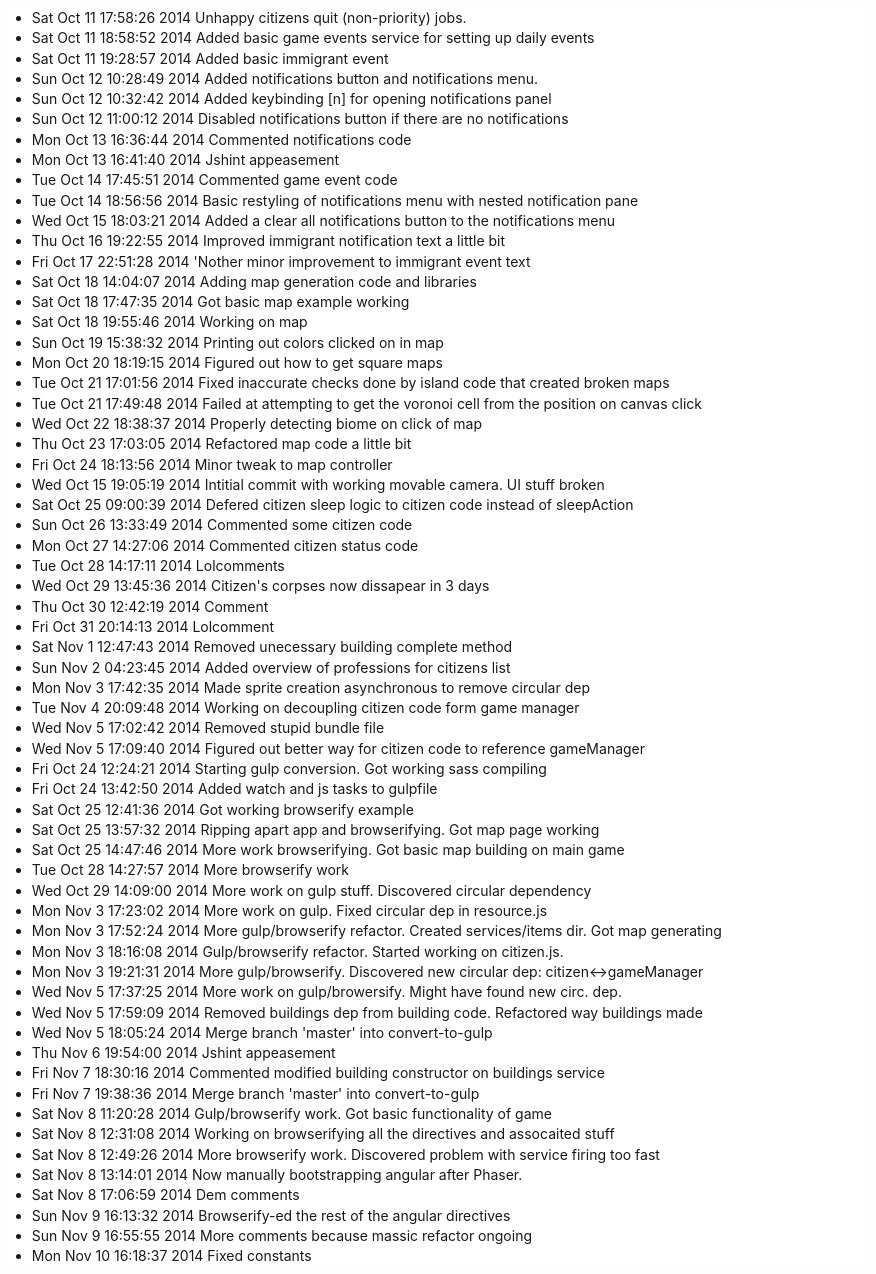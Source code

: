 * Sat Oct 11 17:58:26 2014  Unhappy citizens quit (non-priority) jobs.
* Sat Oct 11 18:58:52 2014  Added basic game events service for setting up daily events
* Sat Oct 11 19:28:57 2014  Added basic immigrant event
* Sun Oct 12 10:28:49 2014  Added notifications button and notifications menu.
* Sun Oct 12 10:32:42 2014  Added keybinding [n] for opening notifications panel
* Sun Oct 12 11:00:12 2014  Disabled notifications button if there are no notifications
* Mon Oct 13 16:36:44 2014  Commented notifications code
* Mon Oct 13 16:41:40 2014  Jshint appeasement
* Tue Oct 14 17:45:51 2014  Commented game event code
* Tue Oct 14 18:56:56 2014  Basic restyling of notifications menu with nested notification pane
* Wed Oct 15 18:03:21 2014  Added a clear all notifications button to the notifications menu
* Thu Oct 16 19:22:55 2014  Improved immigrant notification text a little bit
* Fri Oct 17 22:51:28 2014  'Nother minor improvement to immigrant event text
* Sat Oct 18 14:04:07 2014  Adding map generation code and libraries
* Sat Oct 18 17:47:35 2014  Got basic map example working
* Sat Oct 18 19:55:46 2014  Working on map
* Sun Oct 19 15:38:32 2014  Printing out colors clicked on in map
* Mon Oct 20 18:19:15 2014  Figured out how to get square maps
* Tue Oct 21 17:01:56 2014  Fixed inaccurate checks done by island code that created broken maps
* Tue Oct 21 17:49:48 2014  Failed at attempting to get the voronoi cell from the position on canvas click
* Wed Oct 22 18:38:37 2014  Properly detecting biome on click of map
* Thu Oct 23 17:03:05 2014  Refactored map code a little bit
* Fri Oct 24 18:13:56 2014  Minor tweak to map controller
* Wed Oct 15 19:05:19 2014  Intitial commit with working movable camera. UI stuff broken
* Sat Oct 25 09:00:39 2014  Defered citizen sleep logic to citizen code instead of sleepAction
* Sun Oct 26 13:33:49 2014  Commented some citizen code
* Mon Oct 27 14:27:06 2014  Commented citizen status code
* Tue Oct 28 14:17:11 2014  Lolcomments
* Wed Oct 29 13:45:36 2014  Citizen's corpses now dissapear in 3 days
* Thu Oct 30 12:42:19 2014  Comment
* Fri Oct 31 20:14:13 2014  Lolcomment
* Sat Nov 1 12:47:43 2014  Removed unecessary building complete method
* Sun Nov 2 04:23:45 2014  Added overview of professions for citizens list
* Mon Nov 3 17:42:35 2014  Made sprite creation asynchronous to remove circular dep
* Tue Nov 4 20:09:48 2014  Working on decoupling citizen code form game manager
* Wed Nov 5 17:02:42 2014  Removed stupid bundle file
* Wed Nov 5 17:09:40 2014  Figured out better way for citizen code to reference gameManager
* Fri Oct 24 12:24:21 2014  Starting gulp conversion. Got working sass compiling
* Fri Oct 24 13:42:50 2014  Added watch and js tasks to gulpfile
* Sat Oct 25 12:41:36 2014  Got working browserify example
* Sat Oct 25 13:57:32 2014  Ripping apart app and browserifying. Got map page working
* Sat Oct 25 14:47:46 2014  More work browserifying. Got basic map building on main game
* Tue Oct 28 14:27:57 2014  More browserify work
* Wed Oct 29 14:09:00 2014  More work on gulp stuff. Discovered circular dependency
* Mon Nov 3 17:23:02 2014  More work on gulp. Fixed circular dep in resource.js
* Mon Nov 3 17:52:24 2014  More gulp/browserify refactor. Created services/items dir. Got map generating
* Mon Nov 3 18:16:08 2014  Gulp/browserify refactor. Started working on citizen.js.
* Mon Nov 3 19:21:31 2014  More gulp/browserify. Discovered new circular dep: citizen<->gameManager
* Wed Nov 5 17:37:25 2014  More work on gulp/browersify. Might have found new circ. dep.
* Wed Nov 5 17:59:09 2014  Removed buildings dep from building code. Refactored way buildings made
* Wed Nov 5 18:05:24 2014  Merge branch 'master' into convert-to-gulp
* Thu Nov 6 19:54:00 2014  Jshint appeasement
* Fri Nov 7 18:30:16 2014  Commented modified building constructor on buildings service
* Fri Nov 7 19:38:36 2014  Merge branch 'master' into convert-to-gulp
* Sat Nov 8 11:20:28 2014  Gulp/browserify work. Got basic functionality of game
* Sat Nov 8 12:31:08 2014  Working on browserifying all the directives and assocaited stuff
* Sat Nov 8 12:49:26 2014  More browserify work. Discovered problem with service firing too fast
* Sat Nov 8 13:14:01 2014  Now manually bootstrapping angular after Phaser.
* Sat Nov 8 17:06:59 2014  Dem comments
* Sun Nov 9 16:13:32 2014  Browserify-ed the rest of the angular directives
* Sun Nov 9 16:55:55 2014  More comments because massic refactor ongoing
* Mon Nov 10 16:18:37 2014  Fixed constants